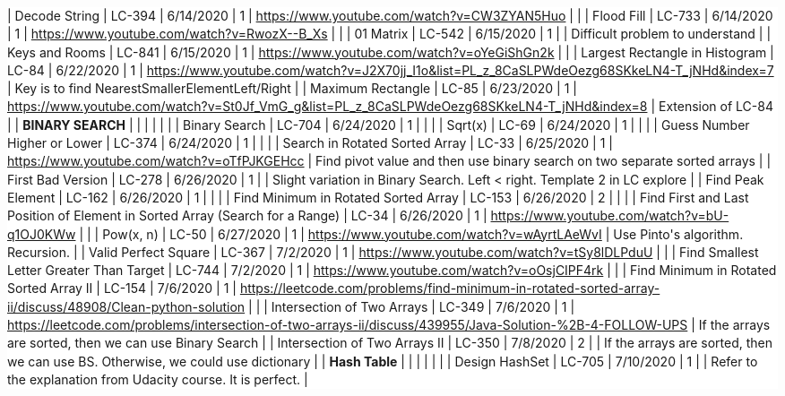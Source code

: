 | Decode String                                                | LC-394    | 6/14/2020            | 1             | https://www.youtube.com/watch?v=CW3ZYAN5Huo                  |                                                              |
| Flood Fill                                                   | LC-733    | 6/14/2020            | 1             | https://www.youtube.com/watch?v=RwozX--B_Xs                  |                                                              |
| 01 Matrix                                                    | LC-542    | 6/15/2020            | 1             |                                                              | Difficult problem to  understand                             |
| Keys and Rooms                                               | LC-841    | 6/15/2020            | 1             | https://www.youtube.com/watch?v=oYeGiShGn2k                  |                                                              |
| Largest  Rectangle in Histogram                              | LC-84     | 6/22/2020            | 1             | https://www.youtube.com/watch?v=J2X70jj_I1o&list=PL_z_8CaSLPWdeOezg68SKkeLN4-T_jNHd&index=7 | Key is to find  NearestSmallerElementLeft/Right              |
| Maximum  Rectangle                                           | LC-85     | 6/23/2020            | 1             | https://www.youtube.com/watch?v=St0Jf_VmG_g&list=PL_z_8CaSLPWdeOezg68SKkeLN4-T_jNHd&index=8 | Extension of LC-84                                           |
| **BINARY  SEARCH**                                           |           |                      |               |                                                              |                                                              |
| Binary Search                                                | LC-704    | 6/24/2020            | 1             |                                                              |                                                              |
| Sqrt(x)                                                      | LC-69     | 6/24/2020            | 1             |                                                              |                                                              |
| Guess Number  Higher or Lower                                | LC-374    | 6/24/2020            | 1             |                                                              |                                                              |
| Search in  Rotated Sorted Array                              | LC-33     | 6/25/2020            | 1             | https://www.youtube.com/watch?v=oTfPJKGEHcc                  | Find pivot value and  then use binary search on two separate sorted arrays |
| First Bad  Version                                           | LC-278    | 6/26/2020            | 1             |                                                              | Slight variation in  Binary Search. Left < right. Template 2 in LC explore |
| Find Peak  Element                                           | LC-162    | 6/26/2020            | 1             |                                                              |                                                              |
| Find Minimum  in Rotated Sorted Array                        | LC-153    | 6/26/2020            | 2             |                                                              |                                                              |
| Find First and  Last Position of Element in Sorted Array (Search for a Range) | LC-34     | 6/26/2020            | 1             | https://www.youtube.com/watch?v=bU-q1OJ0KWw                  |                                                              |
| Pow(x, n)                                                    | LC-50     | 6/27/2020            | 1             | https://www.youtube.com/watch?v=wAyrtLAeWvI                  | Use Pinto's  algorithm. Recursion.                           |
| Valid Perfect  Square                                        | LC-367    | 7/2/2020             | 1             | https://www.youtube.com/watch?v=tSy8lDLPduU                  |                                                              |
| Find Smallest  Letter Greater Than Target                    | LC-744    | 7/2/2020             | 1             | https://www.youtube.com/watch?v=oOsjCIPF4rk                  |                                                              |
| Find Minimum  in Rotated Sorted Array II                     | LC-154    | 7/6/2020             | 1             | https://leetcode.com/problems/find-minimum-in-rotated-sorted-array-ii/discuss/48908/Clean-python-solution |                                                              |
| Intersection  of Two Arrays                                  | LC-349    | 7/6/2020             | 1             | https://leetcode.com/problems/intersection-of-two-arrays-ii/discuss/439955/Java-Solution-%2B-4-FOLLOW-UPS | If the arrays are  sorted, then we can use Binary Search     |
| Intersection  of Two Arrays II                               | LC-350    | 7/8/2020             | 2             |                                                              | If the arrays are  sorted, then we can use BS. Otherwise, we could use dictionary |
| **Hash Table**                                               |           |                      |               |                                                              |                                                              |
| Design HashSet                                               | LC-705    | 7/10/2020            | 1             |                                                              | Refer to the  explanation from Udacity course. It is perfect. |